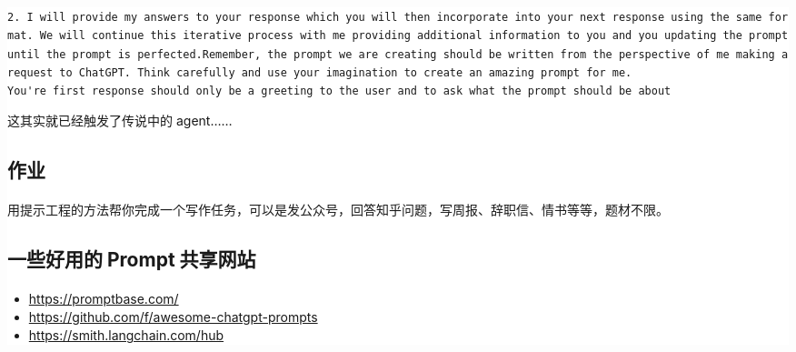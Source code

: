 ```
2. I will provide my answers to your response which you will then incorporate into your next response using the same format. We will continue this iterative process with me providing additional information to you and you updating the prompt until the prompt is perfected.Remember, the prompt we are creating should be written from the perspective of me making a request to ChatGPT. Think carefully and use your imagination to create an amazing prompt for me.
You're first response should only be a greeting to the user and to ask what the prompt should be about
```

这其实就已经触发了传说中的 agent……

## 作业

用提示工程的方法帮你完成一个写作任务，可以是发公众号，回答知乎问题，写周报、辞职信、情书等等，题材不限。

## 一些好用的 Prompt 共享网站

- https://promptbase.com/
- https://github.com/f/awesome-chatgpt-prompts
- https://smith.langchain.com/hub